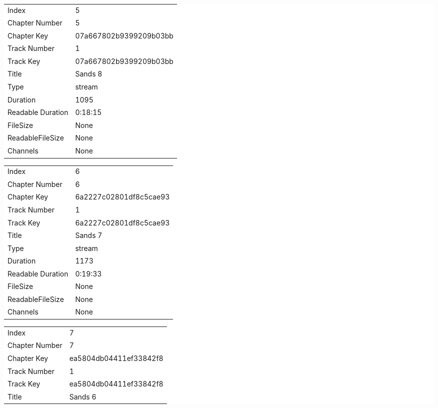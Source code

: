 |  |  |
| - | - |
| Index | 5 |
| Chapter Number | 5 |
| Chapter Key | 07a667802b9399209b03bb |
| Track Number | 1 |
| Track Key | 07a667802b9399209b03bb |
| Title | Sands 8 | Fly Like an Eagle |
| Type | stream |
| Duration | 1095 |
| Readable Duration | 0:18:15 |
| FileSize | None |
| ReadableFileSize | None |
| Channels | None |

|  |  |
| - | - |
| Index | 6 |
| Chapter Number | 6 |
| Chapter Key | 6a2227c02801df8c5cae93 |
| Track Number | 1 |
| Track Key | 6a2227c02801df8c5cae93 |
| Title | Sands 7 |  Fox on the Run |
| Type | stream |
| Duration | 1173 |
| Readable Duration | 0:19:33 |
| FileSize | None |
| ReadableFileSize | None |
| Channels | None |

|  |  |
| - | - |
| Index | 7 |
| Chapter Number | 7 |
| Chapter Key | ea5804db04411ef33842f8 |
| Track Number | 1 |
| Track Key | ea5804db04411ef33842f8 |
| Title | Sands 6 | Nothing Stops a Party Barge |
